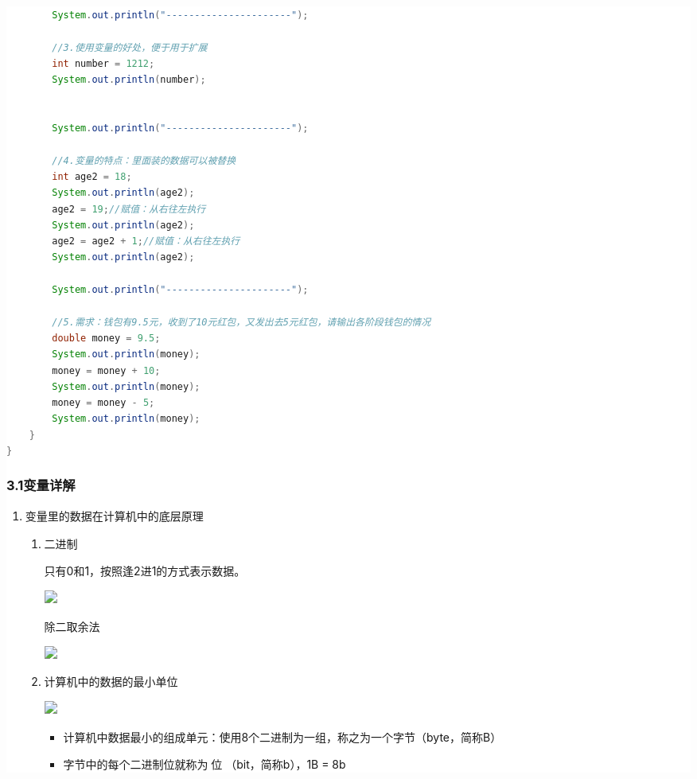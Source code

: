 ```java
        System.out.println("----------------------");

        //3.使用变量的好处，便于用于扩展
        int number = 1212;
        System.out.println(number);


        System.out.println("----------------------");

        //4.变量的特点：里面装的数据可以被替换
        int age2 = 18;
        System.out.println(age2);
        age2 = 19;//赋值：从右往左执行
        System.out.println(age2);
        age2 = age2 + 1;//赋值：从右往左执行
        System.out.println(age2);

        System.out.println("----------------------");

        //5.需求：钱包有9.5元，收到了10元红包，又发出去5元红包，请输出各阶段钱包的情况
        double money = 9.5;
        System.out.println(money);
        money = money + 10;
        System.out.println(money);
        money = money - 5;
        System.out.println(money);
    }
}

```



### 	3.1变量详解

1. 变量里的数据在计算机中的底层原理

   1. 二进制

      只有0和1，按照逢2进1的方式表示数据。

      ![](D:\TakeDown\Java\image\二进制转换.png)

      除二取余法

      ![](D:\TakeDown\Java\image\除二取余法.png)

   2. 计算机中的数据的最小单位

      ![](D:\TakeDown\Java\image\数据最小保存单元.png)

      - 计算机中数据最小的组成单元：使用8个二进制为一组，称之为一个字节（byte，简称B）

      - 字节中的每个二进制位就称为  位 （bit，简称b），1B = 8b

